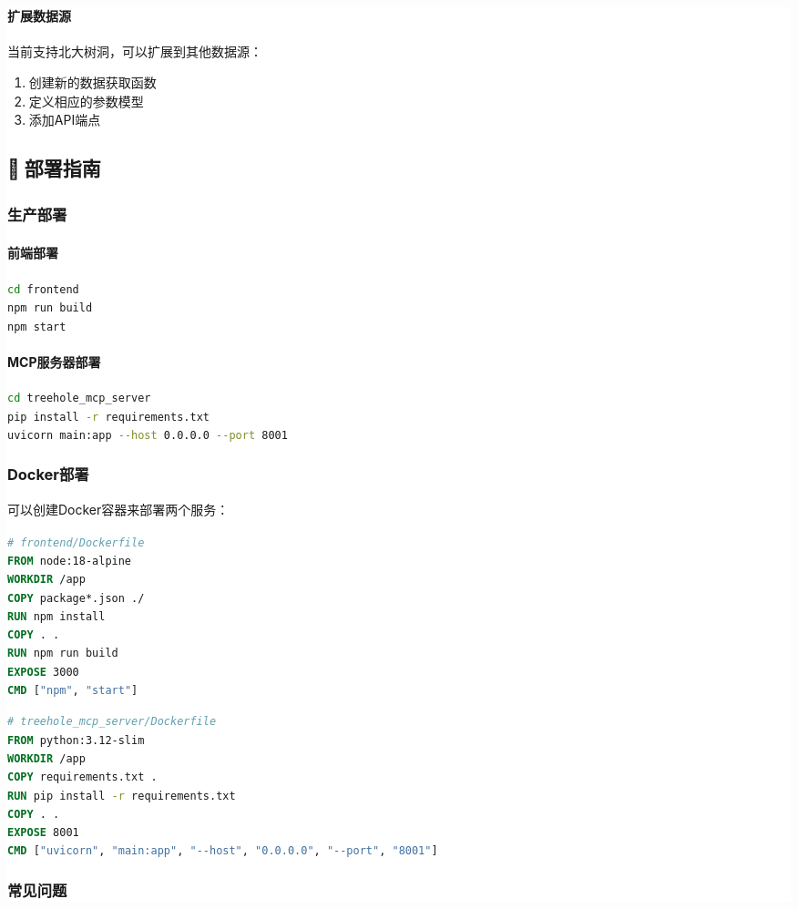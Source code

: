 #### 扩展数据源
当前支持北大树洞，可以扩展到其他数据源：
1. 创建新的数据获取函数
2. 定义相应的参数模型
3. 添加API端点

## 🔧 部署指南

### 生产部署

#### 前端部署
```bash
cd frontend
npm run build
npm start
```

#### MCP服务器部署
```bash
cd treehole_mcp_server
pip install -r requirements.txt
uvicorn main:app --host 0.0.0.0 --port 8001
```

### Docker部署
可以创建Docker容器来部署两个服务：

```dockerfile
# frontend/Dockerfile
FROM node:18-alpine
WORKDIR /app
COPY package*.json ./
RUN npm install
COPY . .
RUN npm run build
EXPOSE 3000
CMD ["npm", "start"]
```

```dockerfile
# treehole_mcp_server/Dockerfile
FROM python:3.12-slim
WORKDIR /app
COPY requirements.txt .
RUN pip install -r requirements.txt
COPY . .
EXPOSE 8001
CMD ["uvicorn", "main:app", "--host", "0.0.0.0", "--port", "8001"]
```

### 常见问题
